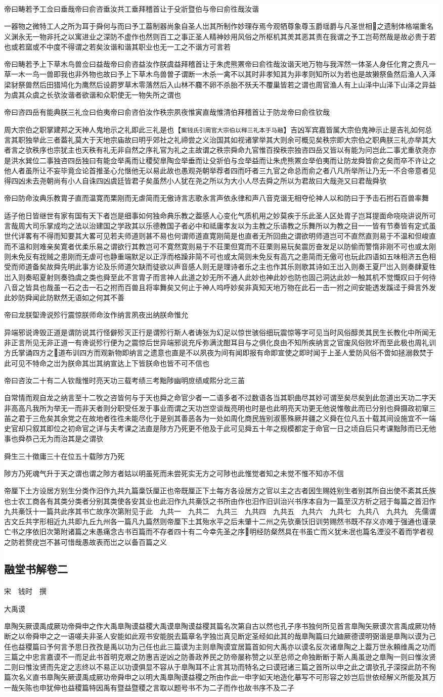 帝曰畴若予工佥曰垂哉帝曰俞咨垂汝共工垂拜稽首让于殳斨暨伯与帝曰俞徃哉汝谐  

一器物之微特工人之所为耳于舜何与而曰予工葢制器尚象自圣人岀其所制作妙理存焉今观牺尊象尊玉爵瑶爵与凡圣世相之遗制体格端重名义渊永无一物非托之以寓进业之深防不虚作也然则百工之事正圣人精神妙用风俗之所枢机其羙其恶其责在我谓之予工岂苟然哉是故必贵于若也或若窳或不中度不得谓之若矣汝谐和谐其职业也无一工之不谐方可言若  

帝曰畴若予上下草木鸟兽佥曰益哉帝曰俞咨益汝作朕虞益拜稽首让于朱虎熊罴帝曰俞徃哉汝谐天地万物与我浑然一体圣人身任化育之责凡一草一木一鸟一兽即我也非外物也故曰予上下草木鸟兽曽子谓断一木杀一禽不以其时非孝知其为非孝则知所以为若也是故獭祭鱼然后渔人入泽梁豺祭兽然后田猎鸠化为鹰然后设罻罗草木零落然后入山林不麛不卵不杀胎不殀夭不覆巢皆若之谓也周官渔人有上山泽中山泽下山泽之异益为虞其众虞之长欤汝谐者欲谐和众职使无一物失所之谓也  

帝曰咨四岳有能典朕三礼佥曰伯夷帝曰俞咨伯汝作秩宗夙夜惟寅直哉惟清伯拜稽首让于防龙帝曰俞徃钦哉  

周大宗伯之职掌建邦之天神人鬼地示之礼即此三礼是也【`案钱氏引周官大宗伯以释三礼本于马融`】吉凶军宾嘉皆属大宗伯鬼神示止是吉礼如何总言其职独举此三者葢礼莫大于天地宗庙故曰明乎郊社之礼禘尝之义治国其如视诸掌举其大则余可概见矣秩宗即大宗伯之职典朕三礼亦举其大者言之欤秩序也宗犹主也天秩有礼无非自然之序礼官为礼之主故谓之秩宗舜命九官惟百揆秩宗独咨四岳又皆以有能为问岂此二事尤重欤尧亦是洪水巽位二事独咨四岳独曰有能佥举禹而让稷契臯陶佥举垂而让殳斨伯与佥举益而让朱虎熊罴佥举伯夷而让防龙舜皆俞之矣而卒不许让之他人者虽所让不妄毕竟佥论首推圣心允惬他无以易此故也愚观尧朝举荐者四而吁者三九官之命总而俞之者八凡所举所让乃无一不合帝意者见得四凶未去尧朝尚有小人自诛四凶虞廷皆君子矣虽然小人犹在尧之所以为大小人尽去舜之所以为君故曰大哉尧又曰君哉舜欤  

帝曰防命汝典乐教胄子直而温寛而栗刚而无虐简而无傲诗言志歌永言声依永律和声八音克谐无相夺伦神人以和防曰于予击石拊石百兽率舞  

适子他日皆继世有家有国有天下者岂是细事如何独命典乐教之葢感人心变化气质机用之妙莫疾于乐此圣人区处胄子岂耳提面命哓哓讲说所可言哉周大司乐掌成均之法以治建国之学政其以乐德教国子者必中和祗庸孝友以为主教之乐语教之乐舞所以为教之目一一皆有节奏皆有定式虽世代详畧有不得而知要其大畧可见若夫师道则甚不易也何谓师道直寛刚简是也直者无所回曲之谓欲明师道岂可不直然直则易于不温和但峻直而不温和则难亲矣寛者优柔乐易之谓欲行其教岂可不寛然寛则易于不荘栗但寛而不荘栗则易玩矣震厉奋发足以防偷而警惰非刚不可也或太刚则未免反有戕贼之患刚而无虐可也静重端默足以正浮而格躁非简不可也或太简则未免反有高亢之患简而无傲可也玩此四语如五味相济五色相受而师道备矣故舜先明此事方论及乐师道欠缺而徒欲以声音感人则无是理诗者乐之主也作其乐则歌其诗如王岀入则奏王夏尸岀入则奏肆夏牲岀入则奏昭夏射则奏驺虞之类也舜至此不言胄子而言神人此道之妙无所不通人此妙也神此妙也防也固己洞达此妙一触其机不觉慨叹曰于何待八音之皆具也哉虽一石之击一石之拊而百兽且将率舞矣又何止于神人呜呼妙矣非真知天地万物在此石一击一拊之间安能透发蹊迳于舜言外发此妙防舜闻此防默然无语如之何其不善  

帝曰龙朕堲谗说殄行震惊朕师命汝作纳言夙夜出纳朕命惟允  

异端邪说谗毁正道是谓防说其行怪僻殄灭正行是谓殄行斯人者诪张为幻足以惊世骇俗细玩震惊等字可见当时风俗醇羙其民生长教化中所闻无非正言所见无非正道一有谗说殄行便为之震惊后世异端邪说充斥弥满沈酣耳目与之俱化良由不知所疾纳言之官废风俗败坏而至此极也周礼训方氏掌诵四方之道布训四方而观新物即纳言之遗意也直是不以夙夜为间有闻即报有命即宣使之即时闻于上圣人爱防风俗不啻如拯溺救焚于此可见不特命之岀为朕命其岀其纳宣达上下皆朕命也皆不可不信也  

帝曰咨汝二十有二人钦哉惟时亮天功三载考绩三考黜陟幽明庻绩咸熙分北三苖  

自常情而观自龙之纳言至十二牧之咨皆何与于天也舜之命官少者一二语多者不过数语各当其职曲尽其妙可谓至矣尽矣到此忽道出天功二字天非高高凡我所为举无一而非天者则分职受任发于事业而谓之天功岂空谈哉亮明也时是也此明亮天功更无他说惟敬此而已分别也舜摄政初窜三苖之君于三危矣其余党之在故地者徃徃未能尽化于是别其善恶各为一处如周化商民旌别淑慝殊厥井疆之义舜在位凡五十载其间设施宜不一端史官却只叙其即位之初命官之详与夫考课之法直是陟方乃死更不他及于此可见舜五十年之规模都定于命官一日之顷自后只考课黜陟而已无他事也舜恭己无为而治其是之谓欤  

舜生三十徴庸三十在位五十载陟方乃死  

陟方乃死魂气升于天之谓也谓之陟方者姑以明虽死而未尝死实无方之可陟也此惟觉者知之未觉不惟不知亦不信  

帝厘下土方设居方别生分类作汨作九共九篇稾饫厘正也帝既厘正下土每方各设居方之官以主之古者因生赐姓别生者别其所自出使不紊其氏族也士农工商各有其类分类者分别其类使各安其业也此汨作九共槀饫之书所由作也汨作旧训治兴书序本自为一篇至汉方析之冠于每篇之首汨作九共槀饫十一篇共此序其书亡故序次第附见于此　九共一　九共二　九共三　九共四　九共五　九共六　九共七　九共八　九共九　先儒谓古文丘共字形相近九共即九丘九州各一篇凡九篇然则帝厘下土其殆水平之后未肇十二州之先欤槀饫旧训劳赐然书既不存义亦难于强通也谨录亡书之序依旧次第附诸篇之末愚痛念古书百篇而不存者四十有二今幸先圣之序明经防粲然具在书虽亡而义犹未冺也篇名湮没不着而学者视之防若赘疣岂不甚可惜哉愚故表而岀之以备百篇之义  

## 融堂书解卷二

宋　钱时　撰  

大禹谟  

臯陶矢厥谟禹成厥功帝舜申之作大禹臯陶谟益稷大禹谟臯陶谟益稷其篇名次第自古以然也孔子序书独何所见首言臯陶矢厥谟次言禹成厥功特断之以帝舜申之之一语嗟夫非圣人安能如此观书安能脱去篇章名字独岀真见断定圣经如此其的哉臯陶篇曰允廸厥德谟明弼谐是臯陶以谟为己任也益稷篇曰予何言予思日孜孜是禹以功为己任也此三篇谟为主则臯陶谟宜居篇首如何大禹亦以谟名反次诸臯陶之上葢万世永頼维禹之功而三篇之中忠言嘉谟不一而足此书首明克艰之防惠吉逆凶之防善政养民之防帝屡称赞之以至总师之命独断断于斯人禹虽逊之臯陶一则曰惟汝贤二则曰惟汝贤而先定之志终以不易正以功谟俱显不容从于臯陶耳不止言其功而特名之曰谟冠诸三篇之首所以申之此之谓欤孔子深探此防不徇篇次名义直书臯陶矢厥谟禹成厥功帝舜申之以明大禹臯陶谟益稷之所由作此一申字如天地造化摹写不可形容之妙岂后世依经解义所能及其万一哉矢陈也申犹伸也益稷篇特因禹有暨益暨稷之言取以题号书不为二子而作也故书序不及二子  
